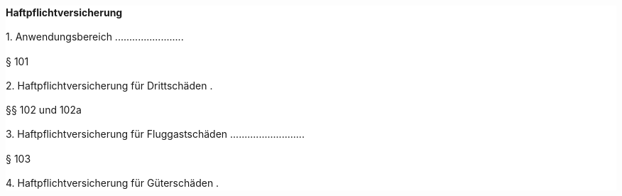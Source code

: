 <td style colspan="2" align="left" valign="top" charoff="50">

<span style=";font-weight:bold">Haftpflichtversicherung</span>

</td>

</tr>

<tr>

<td style align="left" valign="top" charoff="50">

1\. Anwendungsbereich ........................

</td>

<td style align="left" valign="top" charoff="50">

§ 101

</td>

</tr>

<tr>

<td style align="left" valign="top" charoff="50">

2\. Haftpflichtversicherung für Drittschäden .

</td>

<td style align="left" valign="top" charoff="50">

§§ 102 und 102a

</td>

</tr>

<tr>

<td style align="left" valign="top" charoff="50">

3\. Haftpflichtversicherung für Fluggastschäden
..........................

</td>

<td style align="left" valign="top" charoff="50">

§ 103

</td>

</tr>

<tr>

<td style align="left" valign="top" charoff="50">

4\. Haftpflichtversicherung für Güterschäden .

</td>
